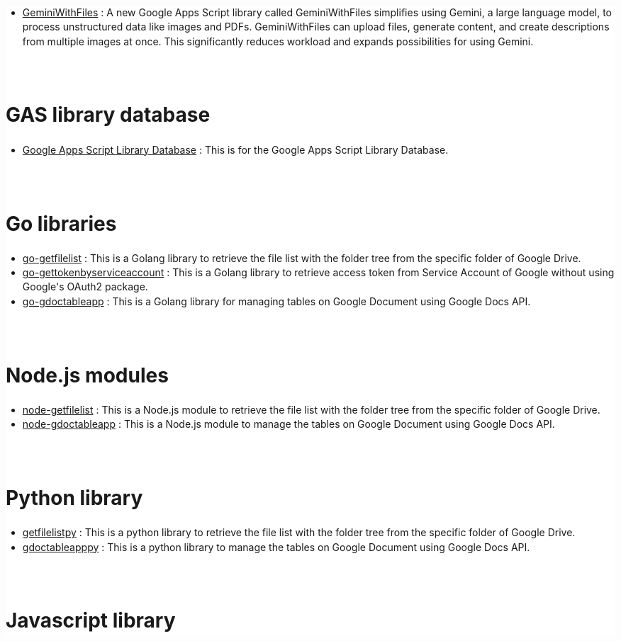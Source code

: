 - [GeminiWithFiles](https://github.com/tanaikech/GeminiWithFiles) : A new Google Apps Script library called GeminiWithFiles simplifies using Gemini, a large language model, to process unstructured data like images and PDFs. GeminiWithFiles can upload files, generate content, and create descriptions from multiple images at once. This significantly reduces workload and expands possibilities for using Gemini.

<br>

<a name="gaslibrarydatabase"></a>

# GAS library database

- [Google Apps Script Library Database](https://github.com/tanaikech/Google-Apps-Script-Library-Database) : This is for the Google Apps Script Library Database.

<br>

<a name="golibraries"></a>

# Go libraries

- [go-getfilelist](https://github.com/tanaikech/go-getfilelist) : This is a Golang library to retrieve the file list with the folder tree from the specific folder of Google Drive.
- [go-gettokenbyserviceaccount](https://github.com/tanaikech/go-gettokenbyserviceaccount) : This is a Golang library to retrieve access token from Service Account of Google without using Google's OAuth2 package.
- [go-gdoctableapp](https://github.com/tanaikech/go-gdoctableapp) : This is a Golang library for managing tables on Google Document using Google Docs API.

<br>

<a name="nodemodules"></a>
Node.js modules
=====

- [node-getfilelist](https://github.com/tanaikech/node-getfilelist) : This is a Node.js module to retrieve the file list with the folder tree from the specific folder of Google Drive.
- [node-gdoctableapp](https://github.com/tanaikech/node-gdoctableapp) : This is a Node.js module to manage the tables on Google Document using Google Docs API.

<br>

<a name="pythonlibrary"></a>
Python library
=====

- [getfilelistpy](https://github.com/tanaikech/getfilelistpy) : This is a python library to retrieve the file list with the folder tree from the specific folder of Google Drive.
- [gdoctableapppy](https://github.com/tanaikech/gdoctableapppy) : This is a python library to manage the tables on Google Document using Google Docs API.

<br>

<a name="javascriptlibrary"></a>
Javascript library
=====

